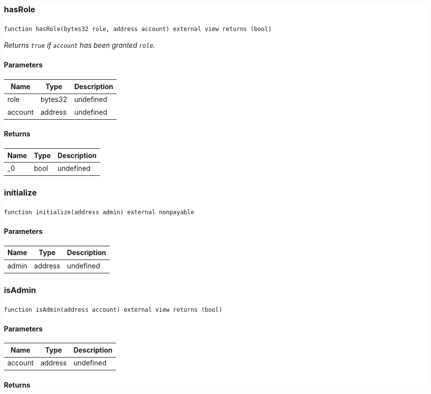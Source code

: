 ### hasRole

```solidity
function hasRole(bytes32 role, address account) external view returns (bool)
```



*Returns `true` if `account` has been granted `role`.*

#### Parameters

| Name | Type | Description |
|---|---|---|
| role | bytes32 | undefined |
| account | address | undefined |

#### Returns

| Name | Type | Description |
|---|---|---|
| _0 | bool | undefined |

### initialize

```solidity
function initialize(address admin) external nonpayable
```





#### Parameters

| Name | Type | Description |
|---|---|---|
| admin | address | undefined |

### isAdmin

```solidity
function isAdmin(address account) external view returns (bool)
```





#### Parameters

| Name | Type | Description |
|---|---|---|
| account | address | undefined |

#### Returns
